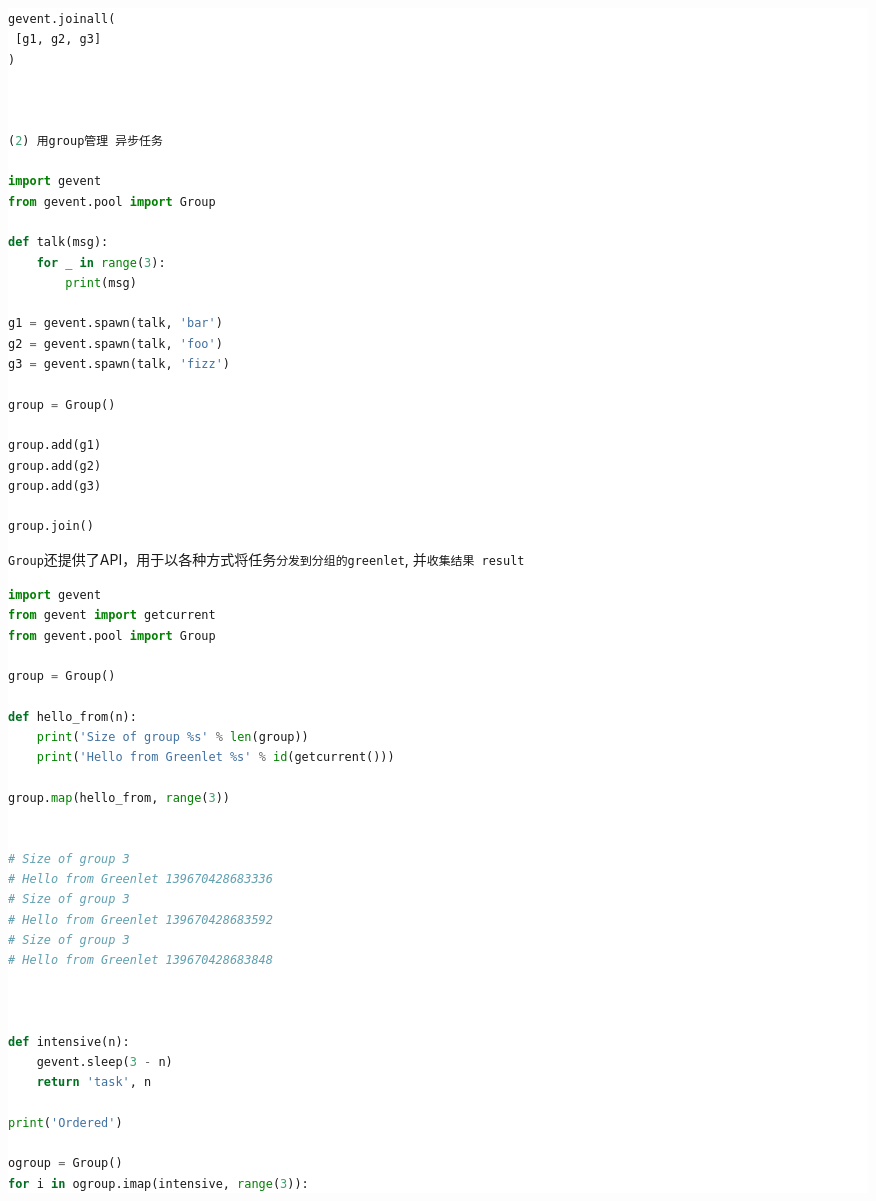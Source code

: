 ```python
gevent.joinall(
 [g1, g2, g3]
)



(2) 用group管理 异步任务 

import gevent
from gevent.pool import Group

def talk(msg):
    for _ in range(3):
        print(msg)

g1 = gevent.spawn(talk, 'bar')
g2 = gevent.spawn(talk, 'foo')
g3 = gevent.spawn(talk, 'fizz')

group = Group()

group.add(g1)
group.add(g2)
group.add(g3)

group.join()

```


`Group`还提供了API，用于以各种方式将任务`分发到分组的greenlet`, 并`收集结果 result`



```python
import gevent
from gevent import getcurrent
from gevent.pool import Group

group = Group()

def hello_from(n):
    print('Size of group %s' % len(group))
    print('Hello from Greenlet %s' % id(getcurrent()))

group.map(hello_from, range(3))


# Size of group 3
# Hello from Greenlet 139670428683336
# Size of group 3
# Hello from Greenlet 139670428683592
# Size of group 3
# Hello from Greenlet 139670428683848



def intensive(n):
    gevent.sleep(3 - n)
    return 'task', n

print('Ordered')

ogroup = Group()
for i in ogroup.imap(intensive, range(3)):
```